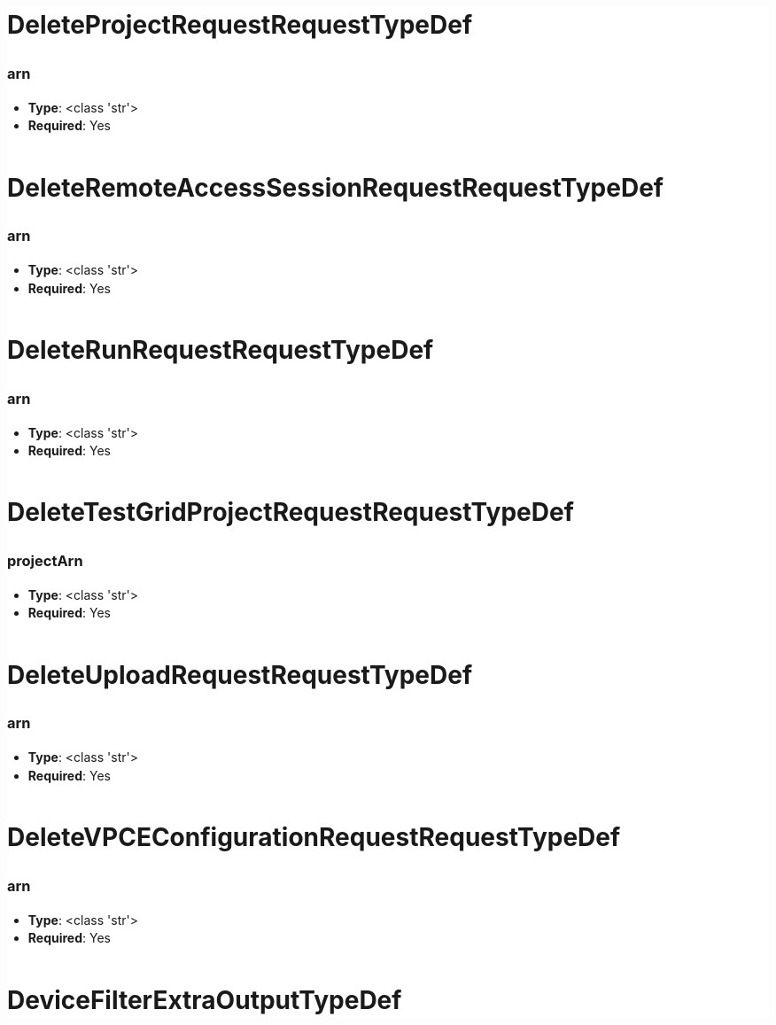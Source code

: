 # DeleteProjectRequestRequestTypeDef

### arn
- **Type**: <class 'str'>
- **Required**: Yes


# DeleteRemoteAccessSessionRequestRequestTypeDef

### arn
- **Type**: <class 'str'>
- **Required**: Yes


# DeleteRunRequestRequestTypeDef

### arn
- **Type**: <class 'str'>
- **Required**: Yes


# DeleteTestGridProjectRequestRequestTypeDef

### projectArn
- **Type**: <class 'str'>
- **Required**: Yes


# DeleteUploadRequestRequestTypeDef

### arn
- **Type**: <class 'str'>
- **Required**: Yes


# DeleteVPCEConfigurationRequestRequestTypeDef

### arn
- **Type**: <class 'str'>
- **Required**: Yes


# DeviceFilterExtraOutputTypeDef
